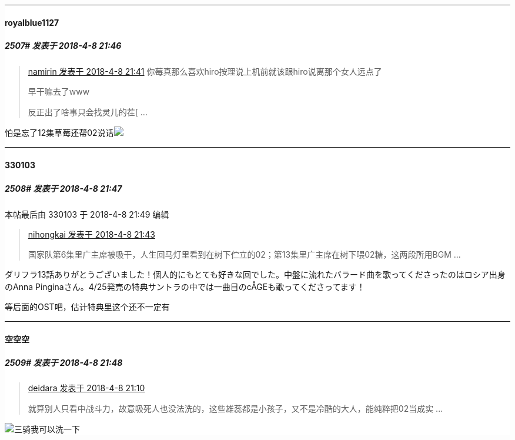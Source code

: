 





-----

####  royalblue1127  
##### 2507#       发表于 2018-4-8 21:46



<blockquote><a href="httphttps://bbs.saraba1st.com/2b/forum.php?mod=redirect&amp;goto=findpost&amp;pid=39137026&amp;ptid=1597675" target="_blank">namirin 发表于 2018-4-8 21:41</a>
你莓真那么喜欢hiro按理说上机前就该跟hiro说离那个女人远点了

早干嘛去了www

反正出了啥事只会找灵儿的茬[ ...</blockquote>
怕是忘了12集草莓还帮02说话<img src="https://static.saraba1st.com/image/smiley/face2017/037.png" referrerpolicy="no-referrer">







-----

####  330103  
##### 2508#       发表于 2018-4-8 21:47



 本帖最后由 330103 于 2018-4-8 21:49 编辑 
<blockquote><a href="httphttps://bbs.saraba1st.com/2b/forum.php?mod=redirect&amp;goto=findpost&amp;pid=39137049&amp;ptid=1597675" target="_blank">nihongkai 发表于 2018-4-8 21:43</a>

国家队第6集里广主席被吸干，人生回马灯里看到在树下伫立的02；第13集里广主席在树下喂02糖，这两段所用BGM ...</blockquote>
ダリフラ13話ありがとうございました！個人的にもとても好きな回でした。中盤に流れたバラード曲を歌ってくださったのはロシア出身のAnna Pinginaさん。4/25発売の特典サントラの中では一曲目のcÅGEも歌ってくださってます！


等后面的OST吧，估计特典里这个还不一定有







-----

####  空空空  
##### 2509#       发表于 2018-4-8 21:48



<blockquote><a href="httphttps://bbs.saraba1st.com/2b/forum.php?mod=redirect&amp;goto=findpost&amp;pid=39136648&amp;ptid=1597675" target="_blank">deidara 发表于 2018-4-8 21:10</a>

就算别人只看中战斗力，故意吸死人也没法洗的，这些雄蕊都是小孩子，又不是冷酷的大人，能纯粹把02当成实 ...</blockquote>
<img src="https://static.saraba1st.com/image/smiley/face2017/001.png" referrerpolicy="no-referrer">三骑我可以洗一下
